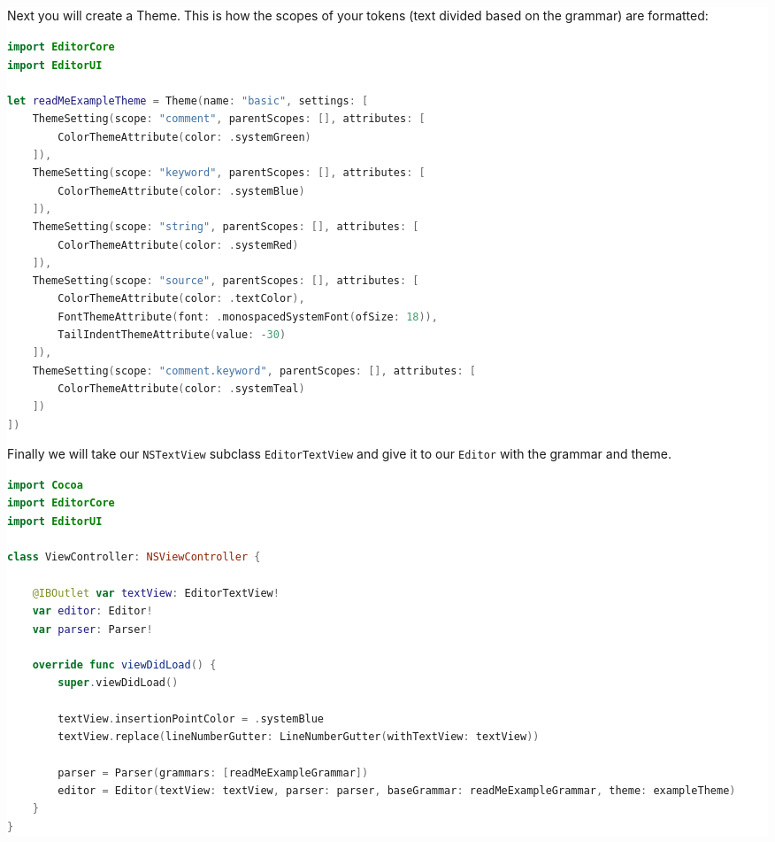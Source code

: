 Next you will create a Theme. This is how the scopes of your tokens (text divided based on the grammar) are formatted:

```Swift
import EditorCore
import EditorUI

let readMeExampleTheme = Theme(name: "basic", settings: [
    ThemeSetting(scope: "comment", parentScopes: [], attributes: [
        ColorThemeAttribute(color: .systemGreen)
    ]),
    ThemeSetting(scope: "keyword", parentScopes: [], attributes: [
        ColorThemeAttribute(color: .systemBlue)
    ]),
    ThemeSetting(scope: "string", parentScopes: [], attributes: [
        ColorThemeAttribute(color: .systemRed)
    ]),
    ThemeSetting(scope: "source", parentScopes: [], attributes: [
        ColorThemeAttribute(color: .textColor),
        FontThemeAttribute(font: .monospacedSystemFont(ofSize: 18)),
        TailIndentThemeAttribute(value: -30)
    ]),
    ThemeSetting(scope: "comment.keyword", parentScopes: [], attributes: [
        ColorThemeAttribute(color: .systemTeal)
    ])
])
```

Finally we will take our `NSTextView` subclass `EditorTextView` and give it to our `Editor` with the grammar and theme.
```Swift
import Cocoa
import EditorCore
import EditorUI

class ViewController: NSViewController {

    @IBOutlet var textView: EditorTextView!
    var editor: Editor!
    var parser: Parser!

    override func viewDidLoad() {
        super.viewDidLoad()

        textView.insertionPointColor = .systemBlue
        textView.replace(lineNumberGutter: LineNumberGutter(withTextView: textView))

        parser = Parser(grammars: [readMeExampleGrammar])
        editor = Editor(textView: textView, parser: parser, baseGrammar: readMeExampleGrammar, theme: exampleTheme)
    }
}
```
